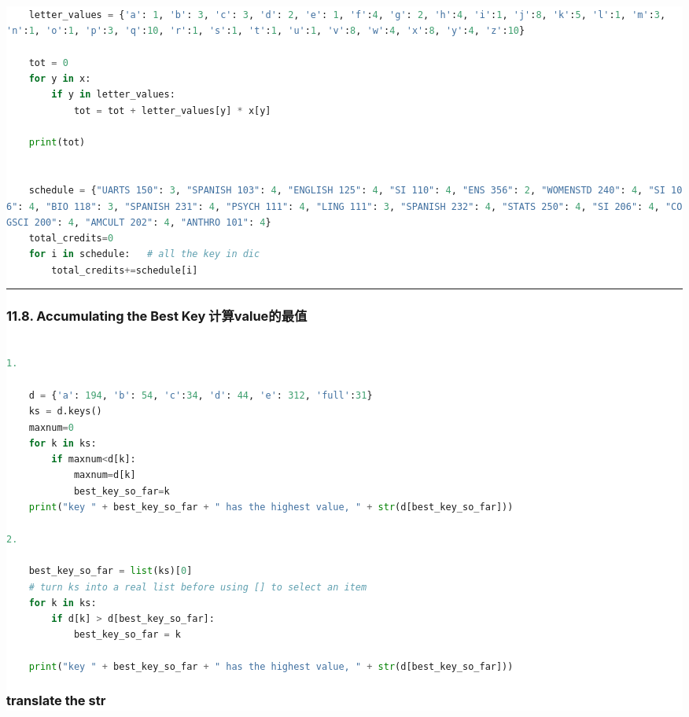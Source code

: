 ```py
    letter_values = {'a': 1, 'b': 3, 'c': 3, 'd': 2, 'e': 1, 'f':4, 'g': 2, 'h':4, 'i':1, 'j':8, 'k':5, 'l':1, 'm':3, 'n':1, 'o':1, 'p':3, 'q':10, 'r':1, 's':1, 't':1, 'u':1, 'v':8, 'w':4, 'x':8, 'y':4, 'z':10}

    tot = 0
    for y in x:
        if y in letter_values:
            tot = tot + letter_values[y] * x[y]

    print(tot)


    schedule = {"UARTS 150": 3, "SPANISH 103": 4, "ENGLISH 125": 4, "SI 110": 4, "ENS 356": 2, "WOMENSTD 240": 4, "SI 106": 4, "BIO 118": 3, "SPANISH 231": 4, "PSYCH 111": 4, "LING 111": 3, "SPANISH 232": 4, "STATS 250": 4, "SI 206": 4, "COGSCI 200": 4, "AMCULT 202": 4, "ANTHRO 101": 4}
    total_credits=0
    for i in schedule:   # all the key in dic
        total_credits+=schedule[i]

```

---

### 11.8. Accumulating the Best Key 计算value的最值

```py

1.

    d = {'a': 194, 'b': 54, 'c':34, 'd': 44, 'e': 312, 'full':31}
    ks = d.keys()
    maxnum=0
    for k in ks:
        if maxnum<d[k]:
            maxnum=d[k]
            best_key_so_far=k
    print("key " + best_key_so_far + " has the highest value, " + str(d[best_key_so_far]))

2.

    best_key_so_far = list(ks)[0]  
    # turn ks into a real list before using [] to select an item
    for k in ks:
        if d[k] > d[best_key_so_far]:
            best_key_so_far = k

    print("key " + best_key_so_far + " has the highest value, " + str(d[best_key_so_far]))

```

### translate the str
